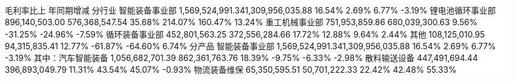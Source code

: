 毛利率比上
年同期增减
分行业
智能装备事业部
1,569,524,991.341,309,956,035.88
16.54%
2.69%
6.77%
-3.19%
锂电池循环事业部
896,140,503.00
576,368,547.54
35.68%
214.07%
160.47%
13.24%
重工机械事业部
751,953,859.86
680,039,300.63
9.56%
-31.25%
-24.96%
-7.59%
循环装备事业部
452,801,563.25
372,556,284.66
17.72%
12.88%
9.64%
2.44%
其他
108,125,010.95
94,315,835.41
12.77%
-61.87%
-64.60%
6.74%
分产品
智能装备事业部
1,569,524,991.341,309,956,035.88
16.54%
2.69%
6.77%
-3.19%
其中：汽车智能装备
1,056,682,701.39
862,361,763.76
18.39%
-9.75%
-6.33%
-2.98%
散料输送设备
447,491,694.44
396,893,049.79
11.31%
43.54%
45.07%
-0.93%
物流装备维保
65,350,595.51
50,701,222.33
22.42%
42.48%
55.33%